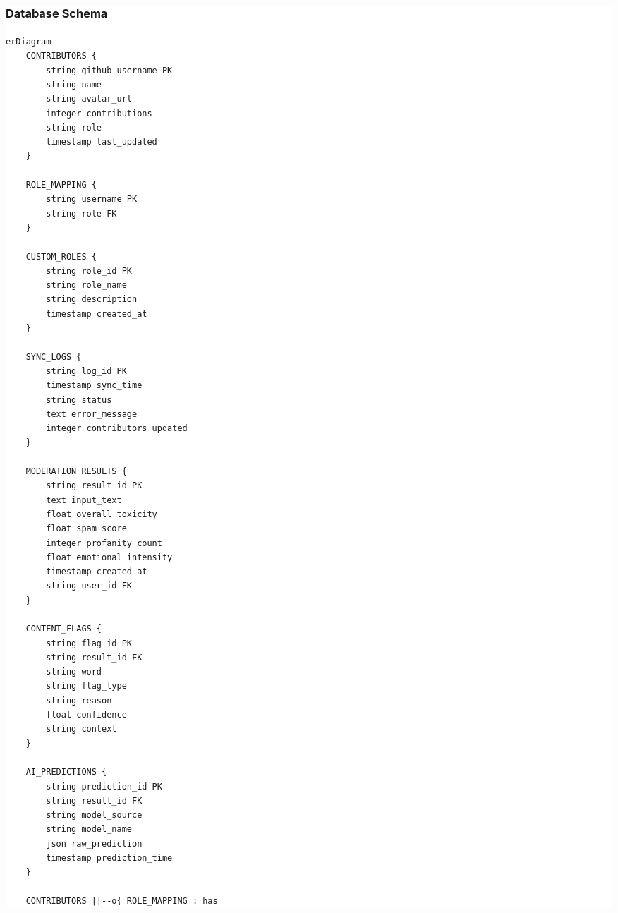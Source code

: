 ### Database Schema
```mermaid
erDiagram
    CONTRIBUTORS {
        string github_username PK
        string name
        string avatar_url
        integer contributions
        string role
        timestamp last_updated
    }

    ROLE_MAPPING {
        string username PK
        string role FK
    }

    CUSTOM_ROLES {
        string role_id PK
        string role_name
        string description
        timestamp created_at
    }

    SYNC_LOGS {
        string log_id PK
        timestamp sync_time
        string status
        text error_message
        integer contributors_updated
    }

    MODERATION_RESULTS {
        string result_id PK
        text input_text
        float overall_toxicity
        float spam_score
        integer profanity_count
        float emotional_intensity
        timestamp created_at
        string user_id FK
    }

    CONTENT_FLAGS {
        string flag_id PK
        string result_id FK
        string word
        string flag_type
        string reason
        float confidence
        string context
    }

    AI_PREDICTIONS {
        string prediction_id PK
        string result_id FK
        string model_source
        string model_name
        json raw_prediction
        timestamp prediction_time
    }

    CONTRIBUTORS ||--o{ ROLE_MAPPING : has
```